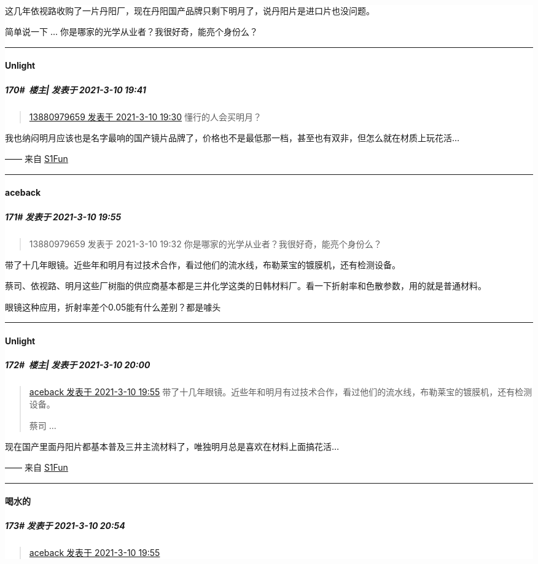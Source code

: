 这几年依视路收购了一片丹阳厂，现在丹阳国产品牌只剩下明月了，说丹阳片是进口片也没问题。

简单说一下 ...</blockquote>
你是哪家的光学从业者？我很好奇，能亮个身份么？


-----

####  Unlight  
##### 170#         楼主| 发表于 2021-3-10 19:41


<blockquote><a href="httphttps://bbs.saraba1st.com/2b/forum.php?mod=redirect&amp;goto=findpost&amp;pid=50579911&amp;ptid=1990045" target="_blank">13880979659 发表于 2021-3-10 19:30</a>
懂行的人会买明月？</blockquote>
我也纳闷明月应该也是名字最响的国产镜片品牌了，价格也不是最低那一档，甚至也有双非，但怎么就在材质上玩花活…

—— 来自 [S1Fun](https://s1fun.koalcat.com)


-----

####  aceback  
##### 171#       发表于 2021-3-10 19:55


<blockquote>13880979659 发表于 2021-3-10 19:32
你是哪家的光学从业者？我很好奇，能亮个身份么？</blockquote>
带了十几年眼镜。近些年和明月有过技术合作，看过他们的流水线，布勒莱宝的镀膜机，还有检测设备。

蔡司、依视路、明月这些厂树脂的供应商基本都是三井化学这类的日韩材料厂。看一下折射率和色散参数，用的就是普通材料。

眼镜这种应用，折射率差个0.05能有什么差别？都是噱头


-----

####  Unlight  
##### 172#         楼主| 发表于 2021-3-10 20:00


<blockquote><a href="httphttps://bbs.saraba1st.com/2b/forum.php?mod=redirect&amp;goto=findpost&amp;pid=50580234&amp;ptid=1990045" target="_blank">aceback 发表于 2021-3-10 19:55</a>
带了十几年眼镜。近些年和明月有过技术合作，看过他们的流水线，布勒莱宝的镀膜机，还有检测设备。

蔡司 ...</blockquote>
现在国产里面丹阳片都基本普及三井主流材料了，唯独明月总是喜欢在材料上面搞花活…

—— 来自 [S1Fun](https://s1fun.koalcat.com)


-----

####  喝水的  
##### 173#       发表于 2021-3-10 20:54


<blockquote><a href="httphttps://bbs.saraba1st.com/2b/forum.php?mod=redirect&amp;goto=findpost&amp;pid=50580234&amp;ptid=1990045" target="_blank">aceback 发表于 2021-3-10 19:55</a>
